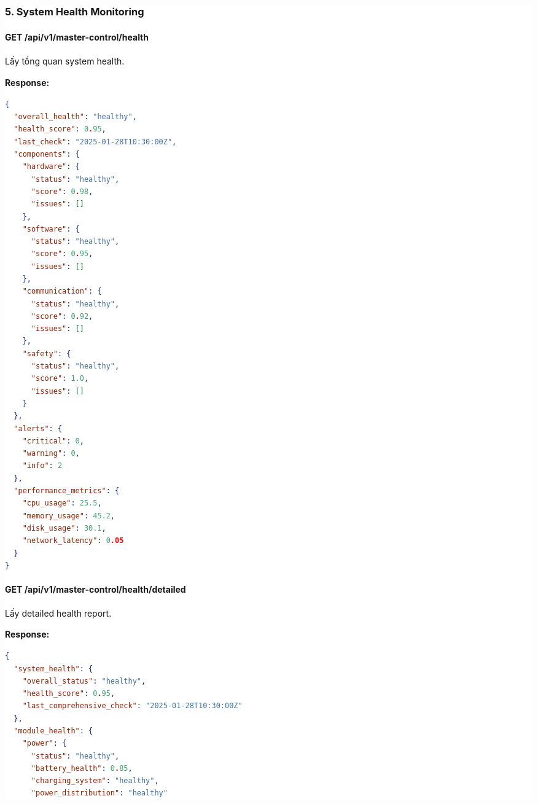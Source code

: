 ### **5. System Health Monitoring**

#### **GET /api/v1/master-control/health**
Lấy tổng quan system health.

**Response:**
```json
{
  "overall_health": "healthy",
  "health_score": 0.95,
  "last_check": "2025-01-28T10:30:00Z",
  "components": {
    "hardware": {
      "status": "healthy",
      "score": 0.98,
      "issues": []
    },
    "software": {
      "status": "healthy",
      "score": 0.95,
      "issues": []
    },
    "communication": {
      "status": "healthy",
      "score": 0.92,
      "issues": []
    },
    "safety": {
      "status": "healthy",
      "score": 1.0,
      "issues": []
    }
  },
  "alerts": {
    "critical": 0,
    "warning": 0,
    "info": 2
  },
  "performance_metrics": {
    "cpu_usage": 25.5,
    "memory_usage": 45.2,
    "disk_usage": 30.1,
    "network_latency": 0.05
  }
}
```

#### **GET /api/v1/master-control/health/detailed**
Lấy detailed health report.

**Response:**
```json
{
  "system_health": {
    "overall_status": "healthy",
    "health_score": 0.95,
    "last_comprehensive_check": "2025-01-28T10:30:00Z"
  },
  "module_health": {
    "power": {
      "status": "healthy",
      "battery_health": 0.85,
      "charging_system": "healthy",
      "power_distribution": "healthy"
```